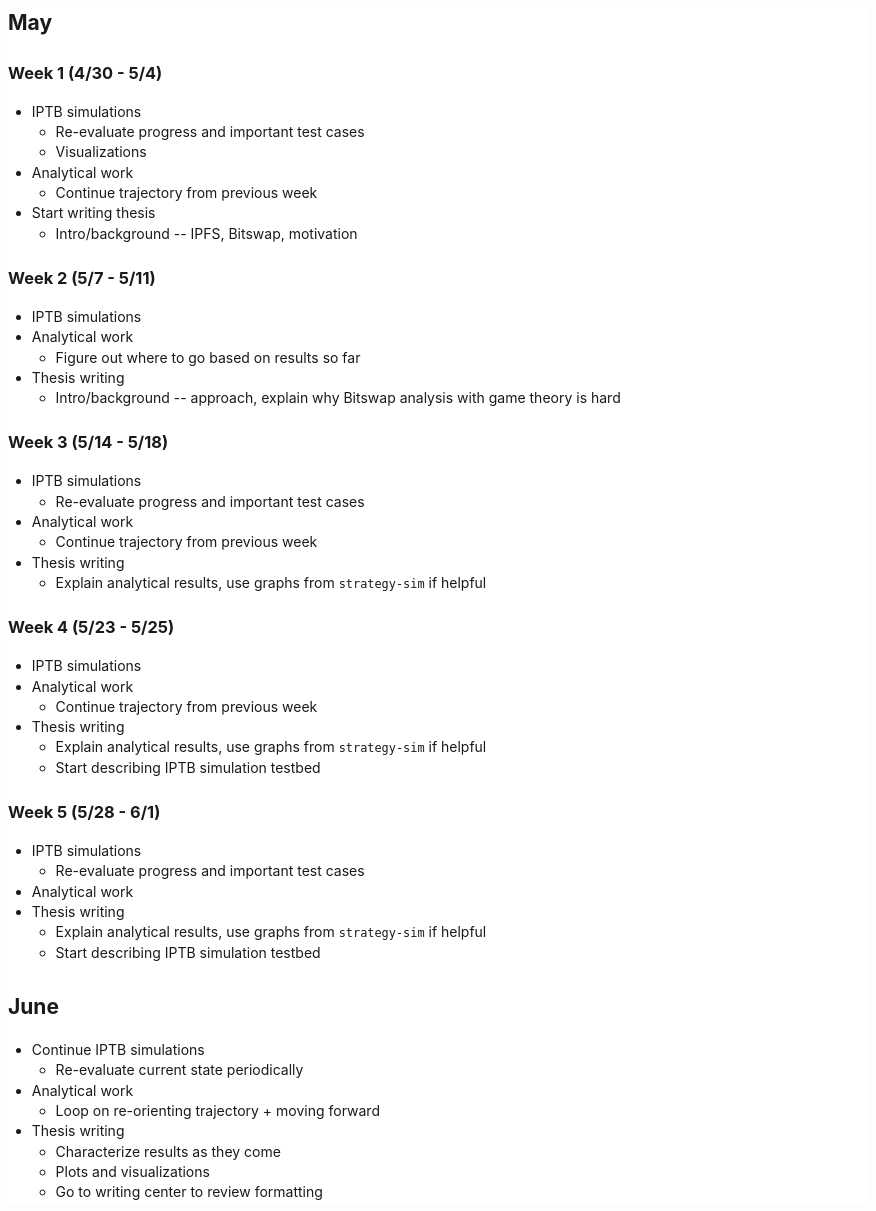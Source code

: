 May
---

### Week 1 (4/30 - 5/4)

-   IPTB simulations
    -   Re-evaluate progress and important test cases
    -   Visualizations
-   Analytical work
    -   Continue trajectory from previous week
-   Start writing thesis
    -   Intro/background -- IPFS, Bitswap, motivation

### Week 2 (5/7 - 5/11)

-   IPTB simulations
-   Analytical work
    -   Figure out where to go based on results so far
-   Thesis writing
    -   Intro/background -- approach, explain why Bitswap analysis with game
        theory is hard

### Week 3 (5/14 - 5/18)

-   IPTB simulations
    -   Re-evaluate progress and important test cases
-   Analytical work
    -   Continue trajectory from previous week
-   Thesis writing
    -   Explain analytical results, use graphs from `strategy-sim` if helpful

### Week 4 (5/23 - 5/25)

-   IPTB simulations
-   Analytical work
    -   Continue trajectory from previous week
-   Thesis writing
    -   Explain analytical results, use graphs from `strategy-sim` if helpful
    -   Start describing IPTB simulation testbed

### Week 5 (5/28 - 6/1)

-   IPTB simulations
    -   Re-evaluate progress and important test cases
-   Analytical work
-   Thesis writing
    -   Explain analytical results, use graphs from `strategy-sim` if helpful
    -   Start describing IPTB simulation testbed

June
----

-   Continue IPTB simulations
    -   Re-evaluate current state periodically
-   Analytical work
    -   Loop on re-orienting trajectory + moving forward
-   Thesis writing
    -   Characterize results as they come
    -   Plots and visualizations
    -   Go to writing center to review formatting

